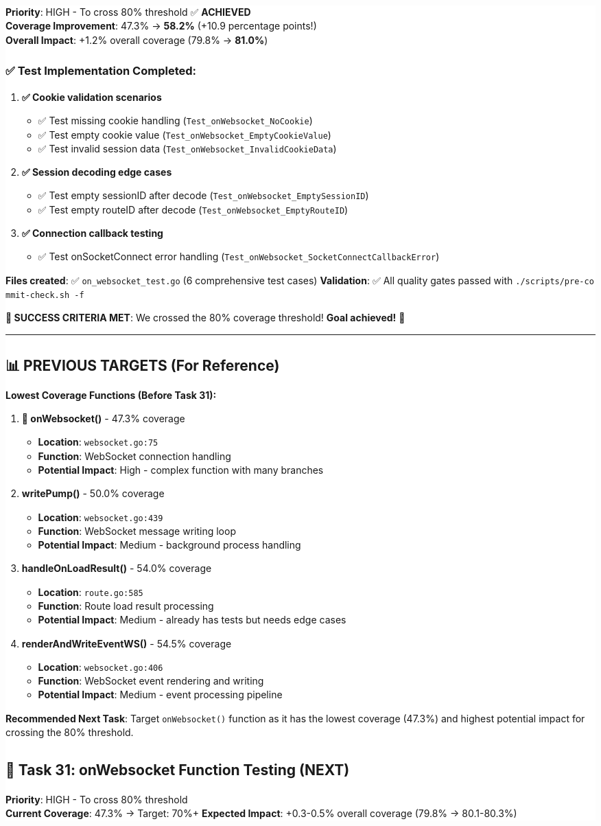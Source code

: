 **Priority**: HIGH - To cross 80% threshold ✅ **ACHIEVED**  
**Coverage Improvement**: 47.3% → **58.2%** (+10.9 percentage points!)  
**Overall Impact**: +1.2% overall coverage (79.8% → **81.0%**)

### ✅ Test Implementation Completed:

1. **✅ Cookie validation scenarios** 
   - ✅ Test missing cookie handling (`Test_onWebsocket_NoCookie`)
   - ✅ Test empty cookie value (`Test_onWebsocket_EmptyCookieValue`)
   - ✅ Test invalid session data (`Test_onWebsocket_InvalidCookieData`)

2. **✅ Session decoding edge cases**
   - ✅ Test empty sessionID after decode (`Test_onWebsocket_EmptySessionID`)
   - ✅ Test empty routeID after decode (`Test_onWebsocket_EmptyRouteID`)

3. **✅ Connection callback testing**
   - ✅ Test onSocketConnect error handling (`Test_onWebsocket_SocketConnectCallbackError`)

**Files created**: ✅ `on_websocket_test.go` (6 comprehensive test cases)
**Validation**: ✅ All quality gates passed with `./scripts/pre-commit-check.sh -f`

**🎯 SUCCESS CRITERIA MET**: We crossed the 80% coverage threshold! **Goal achieved!** 🎉

---

## 📊 PREVIOUS TARGETS (For Reference)

**Lowest Coverage Functions (Before Task 31):**

1. **🎯 onWebsocket()** - 47.3% coverage
   - **Location**: `websocket.go:75`
   - **Function**: WebSocket connection handling
   - **Potential Impact**: High - complex function with many branches
   
2. **writePump()** - 50.0% coverage  
   - **Location**: `websocket.go:439`
   - **Function**: WebSocket message writing loop
   - **Potential Impact**: Medium - background process handling
   
3. **handleOnLoadResult()** - 54.0% coverage
   - **Location**: `route.go:585` 
   - **Function**: Route load result processing
   - **Potential Impact**: Medium - already has tests but needs edge cases
   
4. **renderAndWriteEventWS()** - 54.5% coverage
   - **Location**: `websocket.go:406`
   - **Function**: WebSocket event rendering and writing
   - **Potential Impact**: Medium - event processing pipeline

**Recommended Next Task**: Target `onWebsocket()` function as it has the lowest coverage (47.3%) and highest potential impact for crossing the 80% threshold.

## 🚀 Task 31: onWebsocket Function Testing (NEXT)

**Priority**: HIGH - To cross 80% threshold  
**Current Coverage**: 47.3% → Target: 70%+
**Expected Impact**: +0.3-0.5% overall coverage (79.8% → 80.1-80.3%)
